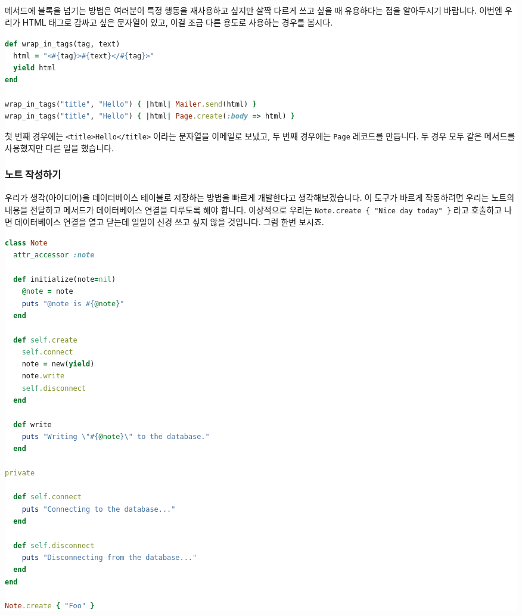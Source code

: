 메서드에 블록을 넘기는 방법은 여러분이 특정 행동을 재사용하고 싶지만 살짝 다르게 쓰고 싶을 때 유용하다는 점을 알아두시기 바랍니다. 이번엔 우리가 HTML 태그로 감싸고 싶은 문자열이 있고, 이걸 조금 다른 용도로 사용하는 경우를 봅시다.

```ruby
def wrap_in_tags(tag, text)
  html = "<#{tag}>#{text}</#{tag}>"
  yield html
end

wrap_in_tags("title", "Hello") { |html| Mailer.send(html) }
wrap_in_tags("title", "Hello") { |html| Page.create(:body => html) }
```

첫 번째 경우에는 `<title>Hello</title>` 이라는 문자열을 이메일로 보냈고, 두 번째 경우에는 `Page`  레코드를 만듭니다. 두 경우 모두 같은 메서드를 사용했지만 다른 일을 했습니다.

### 노트 작성하기

우리가 생각(아이디어)을 데이터베이스 테이블로 저장하는 방법을 빠르게 개발한다고 생각해보겠습니다. 이 도구가 바르게 작동하려면 우리는 노트의 내용을 전달하고 메서드가 데이터베이스 연결을 다루도록 해야 합니다. 이상적으로 우리는 `Note.create { "Nice day today" }` 라고 호출하고 나면 데이터베이스 연결을 열고 닫는데 일일이 신경 쓰고 싶지 않을 것입니다. 그럼 한번 보시죠.

```ruby
class Note
  attr_accessor :note

  def initialize(note=nil)
    @note = note
    puts "@note is #{@note}"
  end

  def self.create
    self.connect
    note = new(yield)
    note.write
    self.disconnect
  end

  def write
    puts "Writing \"#{@note}\" to the database."
  end

private

  def self.connect
    puts "Connecting to the database..."
  end

  def self.disconnect
    puts "Disconnecting from the database..."
  end
end

Note.create { "Foo" }
```
